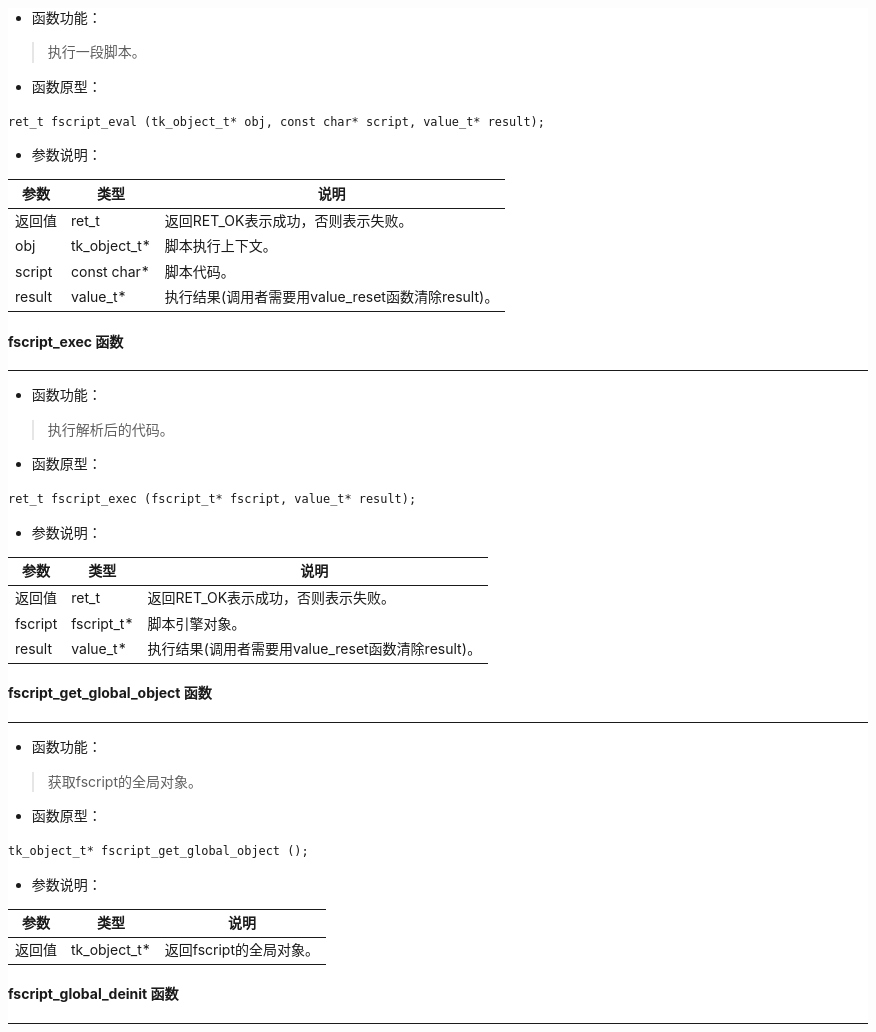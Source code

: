 * 函数功能：

> <p id="fscript_t_fscript_eval">执行一段脚本。

* 函数原型：

```
ret_t fscript_eval (tk_object_t* obj, const char* script, value_t* result);
```

* 参数说明：

| 参数 | 类型 | 说明 |
| -------- | ----- | --------- |
| 返回值 | ret\_t | 返回RET\_OK表示成功，否则表示失败。 |
| obj | tk\_object\_t* | 脚本执行上下文。 |
| script | const char* | 脚本代码。 |
| result | value\_t* | 执行结果(调用者需要用value\_reset函数清除result)。 |
#### fscript\_exec 函数
-----------------------

* 函数功能：

> <p id="fscript_t_fscript_exec">执行解析后的代码。

* 函数原型：

```
ret_t fscript_exec (fscript_t* fscript, value_t* result);
```

* 参数说明：

| 参数 | 类型 | 说明 |
| -------- | ----- | --------- |
| 返回值 | ret\_t | 返回RET\_OK表示成功，否则表示失败。 |
| fscript | fscript\_t* | 脚本引擎对象。 |
| result | value\_t* | 执行结果(调用者需要用value\_reset函数清除result)。 |
#### fscript\_get\_global\_object 函数
-----------------------

* 函数功能：

> <p id="fscript_t_fscript_get_global_object">获取fscript的全局对象。

* 函数原型：

```
tk_object_t* fscript_get_global_object ();
```

* 参数说明：

| 参数 | 类型 | 说明 |
| -------- | ----- | --------- |
| 返回值 | tk\_object\_t* | 返回fscript的全局对象。 |
#### fscript\_global\_deinit 函数
-----------------------
